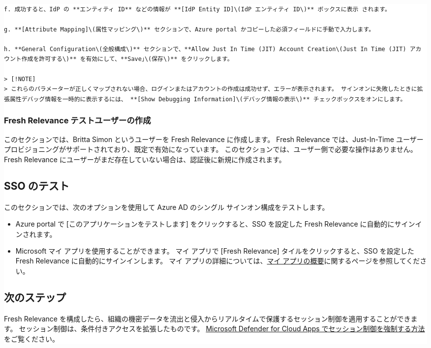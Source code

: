     f. 成功すると、IdP の **エンティティ ID** などの情報が **[IdP Entity ID]\(IdP エンティティ ID\)** ボックスに表示 されます。

    g. **[Attribute Mapping]\(属性マッピング\)** セクションで、Azure portal かコピーした必須フィールドに手動で入力します。

    h. **General Configuration\(全般構成\)** セクションで、**Allow Just In Time (JIT) Account Creation\(Just In Time (JIT) アカウント作成を許可する\)** を有効にして、**Save｣\(保存\)** をクリックします。

    > [!NOTE]
    > これらのパラメーターが正しくマップされない場合、ログインまたはアカウントの作成は成功せず、エラーが表示されます。 サインオンに失敗したときに拡張属性デバッグ情報を一時的に表示するには、 **[Show Debugging Information]\(デバッグ情報の表示\)** チェックボックスをオンにします。

### <a name="create-fresh-relevance-test-user"></a>Fresh Relevance テストユーザーの作成

このセクションでは、Britta Simon というユーザーを Fresh Relevance に作成します。 Fresh Relevance では、Just-In-Time ユーザー プロビジョニングがサポートされており、既定で有効になっています。 このセクションでは、ユーザー側で必要な操作はありません。 Fresh Relevance にユーザーがまだ存在していない場合は、認証後に新規に作成されます。

## <a name="test-sso"></a>SSO のテスト 

このセクションでは、次のオプションを使用して Azure AD のシングル サインオン構成をテストします。

* Azure portal で [このアプリケーションをテストします] をクリックすると、SSO を設定した Fresh Relevance に自動的にサインインされます。

* Microsoft マイ アプリを使用することができます。 マイ アプリで [Fresh Relevance] タイルをクリックすると、SSO を設定した Fresh Relevance に自動的にサインインします。 マイ アプリの詳細については、[マイ アプリの概要](https://support.microsoft.com/account-billing/sign-in-and-start-apps-from-the-my-apps-portal-2f3b1bae-0e5a-4a86-a33e-876fbd2a4510)に関するページを参照してください。

## <a name="next-steps"></a>次のステップ

Fresh Relevance を構成したら、組織の機密データを流出と侵入からリアルタイムで保護するセッション制御を適用することができます。 セッション制御は、条件付きアクセスを拡張したものです。 [Microsoft Defender for Cloud Apps でセッション制御を強制する方法](/cloud-app-security/proxy-deployment-aad)をご覧ください。
